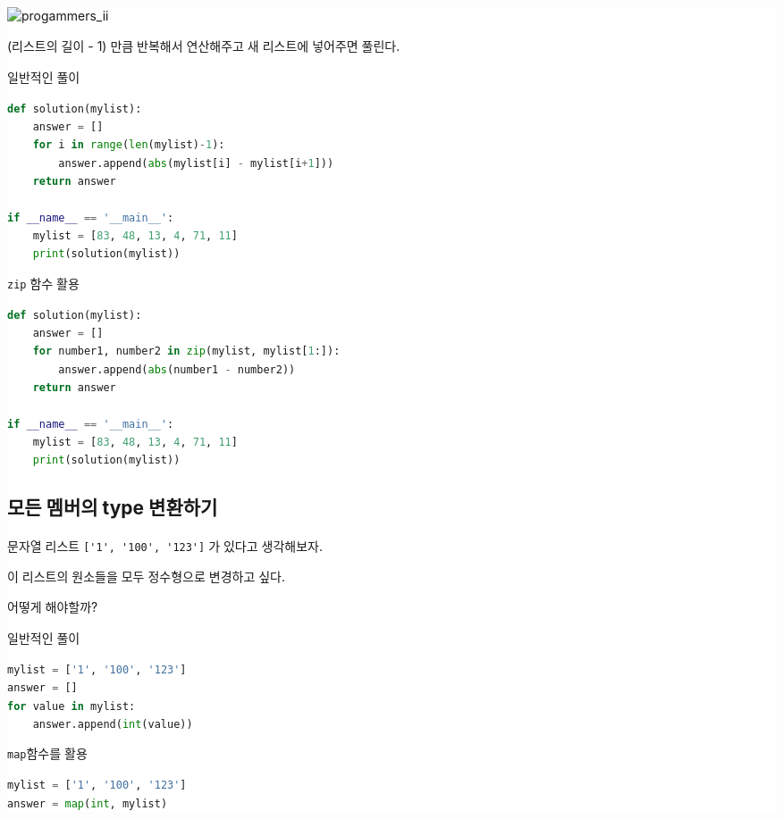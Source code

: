 ![progammers_ii](https://user-images.githubusercontent.com/76248669/125142249-41a78e80-e152-11eb-94c0-6126cfcb778a.png)

(리스트의 길이 - 1) 만큼 반복해서 연산해주고 새 리스트에 넣어주면 풀린다.

일반적인 풀이

```python
def solution(mylist):
    answer = []
    for i in range(len(mylist)-1):
        answer.append(abs(mylist[i] - mylist[i+1]))
    return answer

if __name__ == '__main__':
    mylist = [83, 48, 13, 4, 71, 11]    
    print(solution(mylist))
```

`zip` 함수 활용

```python
def solution(mylist):
    answer = []
    for number1, number2 in zip(mylist, mylist[1:]):
        answer.append(abs(number1 - number2))
    return answer

if __name__ == '__main__':
    mylist = [83, 48, 13, 4, 71, 11]    
    print(solution(mylist))
```

## 모든 멤버의 type 변환하기

문자열 리스트 `['1', '100', '123']` 가 있다고 생각해보자.

이 리스트의 원소들을 모두 정수형으로 변경하고 싶다. 

어떻게 해야할까?



일반적인 풀이

```python
mylist = ['1', '100', '123']
answer = []
for value in mylist:
    answer.append(int(value))
```

`map`함수를 활용

```python
mylist = ['1', '100', '123']
answer = map(int, mylist)
```
